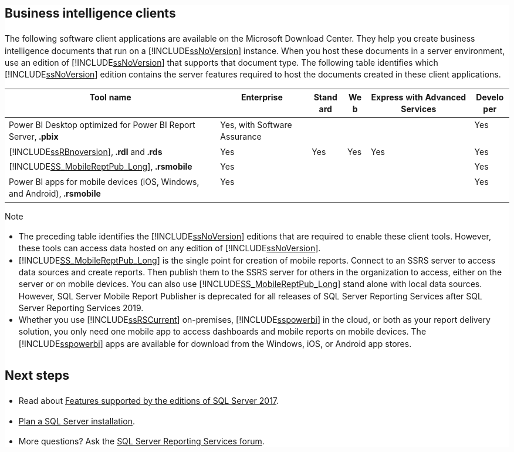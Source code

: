 ##  <a name="BIC"></a> Business intelligence clients  
The following software client applications are available on the Microsoft Download Center. They help you create business intelligence documents that run on a [!INCLUDE[ssNoVersion](../includes/ssnoversion-md.md)] instance. When you host these documents in a server environment, use an edition of [!INCLUDE[ssNoVersion](../includes/ssnoversion-md.md)] that supports that document type. The following table identifies which [!INCLUDE[ssNoVersion](../includes/ssnoversion-md.md)] edition contains the server features required to host the documents created in these client applications.  
  
|Tool name|Enterprise|Standard|Web|Express with Advanced Services|Developer|  
|---------------|----------------|--------------|------------------------|-------------|---------------| 
| Power BI Desktop optimized for Power BI Report Server, **.pbix** | Yes, with Software Assurance | | | | Yes |
|[!INCLUDE[ssRBnoversion](../includes/ssrbnoversion.md)], **.rdl** and **.rds**|Yes|Yes|Yes|Yes|Yes|  
|[!INCLUDE[SS_MobileReptPub_Long](../includes/ss-mobilereptpub-long.md)], **.rsmobile**|Yes||||Yes|  
|Power BI apps for mobile devices (iOS, Windows, and Android), **.rsmobile**|Yes||||Yes|  
  
> [!NOTE]  
> * The preceding table identifies the [!INCLUDE[ssNoVersion](../includes/ssnoversion-md.md)] editions that are required to enable these client tools. However, these tools can access data hosted on any edition of [!INCLUDE[ssNoVersion](../includes/ssnoversion-md.md)].  
> * [!INCLUDE[SS_MobileReptPub_Long](../includes/ss-mobilereptpub-long.md)] is the single point for creation of mobile reports. Connect to an SSRS server to access data sources and create reports. Then publish them to the SSRS server for others in the organization to access, either on the server or on mobile devices. You can also use [!INCLUDE[SS_MobileReptPub_Long](../includes/ss-mobilereptpub-long.md)] stand alone with local data sources. However, SQL Server Mobile Report Publisher is deprecated for all releases of SQL Server Reporting Services after SQL Server Reporting Services 2019.
> * Whether you use [!INCLUDE[ssRSCurrent](../includes/ssrscurrent-md.md)] on-premises, [!INCLUDE[sspowerbi](../includes/sspowerbi-md.md)] in the cloud, or both as your report delivery solution, you only need one mobile app to access dashboards and mobile reports on mobile devices. The [!INCLUDE[sspowerbi](../includes/sspowerbi-md.md)] apps are available for download from the Windows, iOS, or Android app stores.  

## Next steps

* Read about [Features supported by the editions of SQL Server 2017](~/sql-server/editions-and-components-of-sql-server-2017.md). 

* [Plan a SQL Server installation](../sql-server/install/planning-a-sql-server-installation.md).

* More questions? Ask the [SQL Server Reporting Services forum](/answers/search.html?c=&f=&includeChildren=&q=ssrs+OR+reporting+services&redirect=search%2fsearch&sort=relevance&type=question+OR+idea+OR+kbentry+OR+answer+OR+topic+OR+user).
